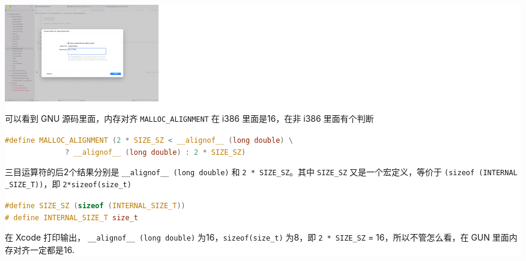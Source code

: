 <img src="https://raw.githubusercontent.com/FantasticLBP/knowledge-kit/master/assets/GlibcInXcodeProject.png" style="zoom:25%">

可以看到 GNU 源码里面，内存对齐 `MALLOC_ALIGNMENT`
在 i386 里面是16，在非 i386 里面有个判断
```c
#define MALLOC_ALIGNMENT (2 * SIZE_SZ < __alignof__ (long double) \
			  ? __alignof__ (long double) : 2 * SIZE_SZ)
```
三目运算符的后2个结果分别是 `__alignof__ (long double)` 和 `2 * SIZE_SZ`。其中 `SIZE_SZ` 又是一个宏定义，等价于 `(sizeof (INTERNAL_SIZE_T))`，即 `2*sizeof(size_t)`
```c
#define SIZE_SZ (sizeof (INTERNAL_SIZE_T))
# define INTERNAL_SIZE_T size_t
```
在 Xcode 打印输出， `__alignof__ (long double)` 为16，`sizeof(size_t)` 为8，即 `2 * SIZE_SZ` = 16，所以不管怎么看，在 GUN 里面内存对齐一定都是16.